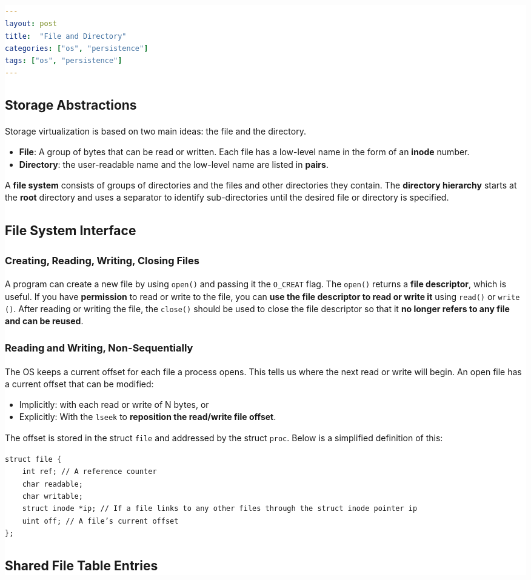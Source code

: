 ```yaml
---
layout: post
title:  "File and Directory"
categories: ["os", "persistence"]
tags: ["os", "persistence"]
---
```


## Storage Abstractions

Storage virtualization is based on two main ideas: the file and the directory.

- **File**: A group of bytes that can be read or written. Each file has a low-level name in the form of an **inode** number.
- **Directory**: the user-readable name and the low-level name are listed in **pairs**.

A **file system** consists of groups of directories and the files and other directories they contain.
The **directory hierarchy** starts at the **root** directory and uses a separator to identify sub-directories until the desired file or directory is specified.

## File System Interface

### Creating, Reading, Writing, Closing Files

A program can create a new file by using `open()` and passing it the `O_CREAT` flag. The `open()` returns a **file descriptor**, which is useful. If you have **permission** to read or write to the file, you can **use the file descriptor to read or write it** using `read()` or `write()`. After reading or writing the file, the `close()` should be used to close the file descriptor so that it **no longer refers to any file and can be reused**.

### Reading and Writing, Non-Sequentially

The OS keeps a current offset for each file a process opens. This tells us where the next read or write will begin. An open file has a current offset that can be modified:

- Implicitly:  with each read or write of N bytes, or
- Explicitly: With the `lseek` to **reposition the read/write file offset**.

The offset is stored in the struct `file` and addressed by the struct `proc`. Below is a simplified definition of this:

```
struct file {
    int ref; // A reference counter
    char readable;
    char writable;
    struct inode *ip; // If a file links to any other files through the struct inode pointer ip
    uint off; // A file’s current offset
};
```

## Shared File Table Entries

